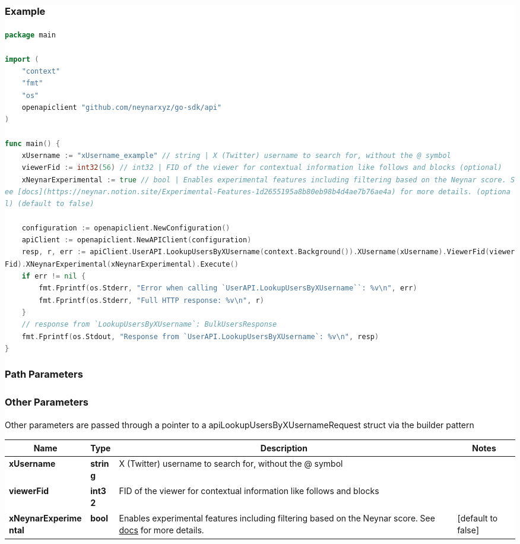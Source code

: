 

### Example

```go
package main

import (
	"context"
	"fmt"
	"os"
	openapiclient "github.com/neynarxyz/go-sdk/api"
)

func main() {
	xUsername := "xUsername_example" // string | X (Twitter) username to search for, without the @ symbol
	viewerFid := int32(56) // int32 | FID of the viewer for contextual information like follows and blocks (optional)
	xNeynarExperimental := true // bool | Enables experimental features including filtering based on the Neynar score. See [docs](https://neynar.notion.site/Experimental-Features-1d2655195a8b80eb98b4d4ae7b76ae4a) for more details. (optional) (default to false)

	configuration := openapiclient.NewConfiguration()
	apiClient := openapiclient.NewAPIClient(configuration)
	resp, r, err := apiClient.UserAPI.LookupUsersByXUsername(context.Background()).XUsername(xUsername).ViewerFid(viewerFid).XNeynarExperimental(xNeynarExperimental).Execute()
	if err != nil {
		fmt.Fprintf(os.Stderr, "Error when calling `UserAPI.LookupUsersByXUsername``: %v\n", err)
		fmt.Fprintf(os.Stderr, "Full HTTP response: %v\n", r)
	}
	// response from `LookupUsersByXUsername`: BulkUsersResponse
	fmt.Fprintf(os.Stdout, "Response from `UserAPI.LookupUsersByXUsername`: %v\n", resp)
}
```

### Path Parameters



### Other Parameters

Other parameters are passed through a pointer to a apiLookupUsersByXUsernameRequest struct via the builder pattern


Name | Type | Description  | Notes
------------- | ------------- | ------------- | -------------
 **xUsername** | **string** | X (Twitter) username to search for, without the @ symbol | 
 **viewerFid** | **int32** | FID of the viewer for contextual information like follows and blocks | 
 **xNeynarExperimental** | **bool** | Enables experimental features including filtering based on the Neynar score. See [docs](https://neynar.notion.site/Experimental-Features-1d2655195a8b80eb98b4d4ae7b76ae4a) for more details. | [default to false]
